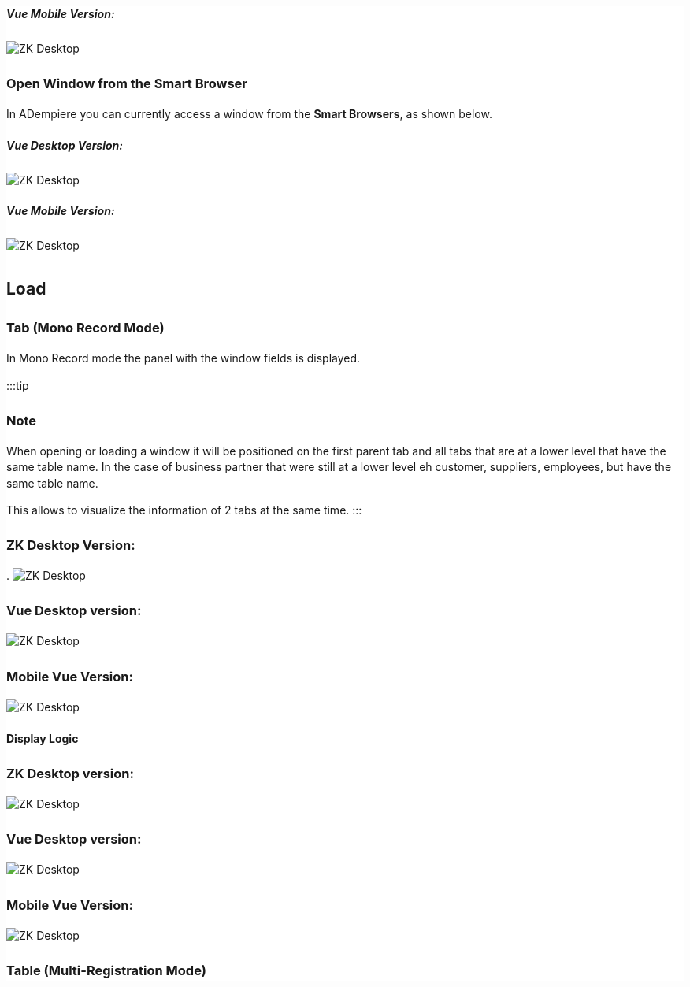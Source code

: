 ##### Vue Mobile Version:
<img :src="$withBase('/images/use-cases/window/open/open-zoom-process-mobile-vue.gif')" alt="ZK Desktop" width="100%">

### Open Window from the Smart Browser

In ADempiere you can currently access a window from the **Smart Browsers**, as shown below.

##### Vue Desktop Version:
<img :src="$withBase('/images/use-cases/window/open/open-zoom-sb-desktop-vue.gif')" alt="ZK Desktop" width="100%">

##### Vue Mobile Version:
<img :src="$withBase('/images/use-cases/window/open/open-zoom-sb-mobile-vue.gif')" alt="ZK Desktop" width="100%">

## Load

### Tab (Mono Record Mode)

In Mono Record mode the panel with the window fields is displayed.

  :::tip <h3> Note </h3>
When opening or loading a window it will be positioned on the first parent tab and all tabs that are at a lower level that have the same table name.
In the case of business partner that were still at a lower level eh customer, suppliers, employees, but have the same table name.

This allows to visualize the information of 2 tabs at the same time.
  :::

<h3> ZK Desktop Version: </h3>.
<img :src="$withBase('/images/use-cases/window/load/tab/tab/tab-zk.png')" alt="ZK Desktop" width="100%">

<h3> Vue Desktop version:</h3>
<img :src="$withBase('/images/use-cases/window/load/tab/tab/tab-vue.png')" alt="ZK Desktop" width="100%">

<h3> Mobile Vue Version:</h3>
<img :src="$withBase('/images/use-cases/window/load/tab/tab/tab-vue-mobile.png')" alt="ZK Desktop" width="100%">

#### Display Logic
<h3> ZK Desktop version:</h3>
<img :src="$withBase('/images/use-cases/window/load/tab/display-logi-zk.gif')" alt="ZK Desktop" width="100%">

<h3> Vue Desktop version:</h3>
<img :src="$withBase('/images/use-cases/window/load/tab/display-logi-vue.gif')" alt="ZK Desktop" width="100%">

<h3> Mobile Vue Version:</h3>
<img :src="$withBase('/images/use-cases/window/load/tab/display-logi-vue-mobile.gif')" alt="ZK Desktop" width="100%">

### Table (Multi-Registration Mode)
